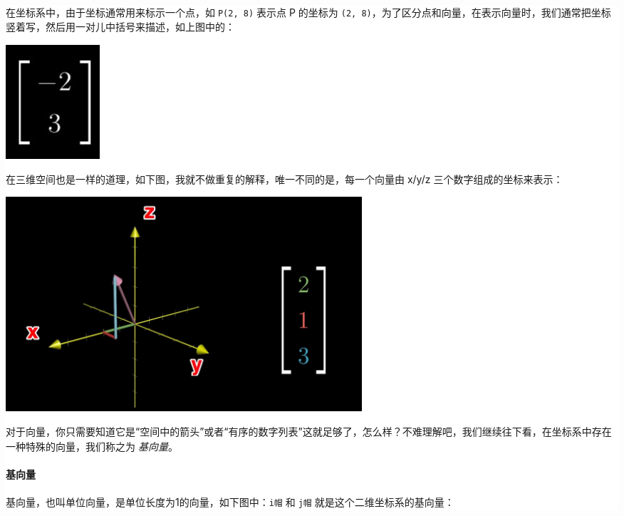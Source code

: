 在坐标系中，由于坐标通常用来标示一个点，如 `P(2, 8)` 表示点 P 的坐标为 `(2, 8)`，为了区分点和向量，在表示向量时，我们通常把坐标竖着写，然后用一对儿中括号来描述，如上图中的：

<img src="/img/point.png" style="max-width: 500px;"/>

在三维空间也是一样的道理，如下图，我就不做重复的解释，唯一不同的是，每一个向量由 x/y/z 三个数字组成的坐标来表示：

<img src="/img/3.png" style="max-width: 500px;"/>

对于向量，你只需要知道它是“空间中的箭头”或者“有序的数字列表”这就足够了，怎么样？不难理解吧，我们继续往下看，在坐标系中存在一种特殊的向量，我们称之为 *基向量*。

#### 基向量

基向量，也叫单位向量，是单位长度为1的向量，如下图中：`i帽` 和 `j帽` 就是这个二维坐标系的基向量：
